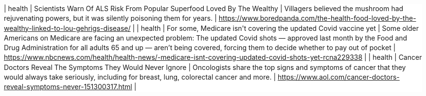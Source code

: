 | health | Scientists Warn Of ALS Risk From Popular Superfood Loved By The Wealthy | Villagers believed the mushroom had rejuvenating powers, but it was silently poisoning them for years. | https://www.boredpanda.com/the-health-food-loved-by-the-wealthy-linked-to-lou-gehrigs-disease/ |
| health | For some, Medicare isn't covering the updated Covid vaccine yet | Some older Americans on Medicare are facing an unexpected problem: The updated Covid shots — approved last month by the Food and Drug Administration for all adults 65 and up — aren’t being covered, forcing them to decide whether to pay out of pocket | https://www.nbcnews.com/health/health-news/-medicare-isnt-covering-updated-covid-shots-yet-rcna229338 |
| health | Cancer Doctors Reveal The Symptoms They Would Never Ignore | Oncologists share the top signs and symptoms of cancer that they would always take seriously, including for breast, lung, colorectal cancer and more. | https://www.aol.com/cancer-doctors-reveal-symptoms-never-151300317.html |